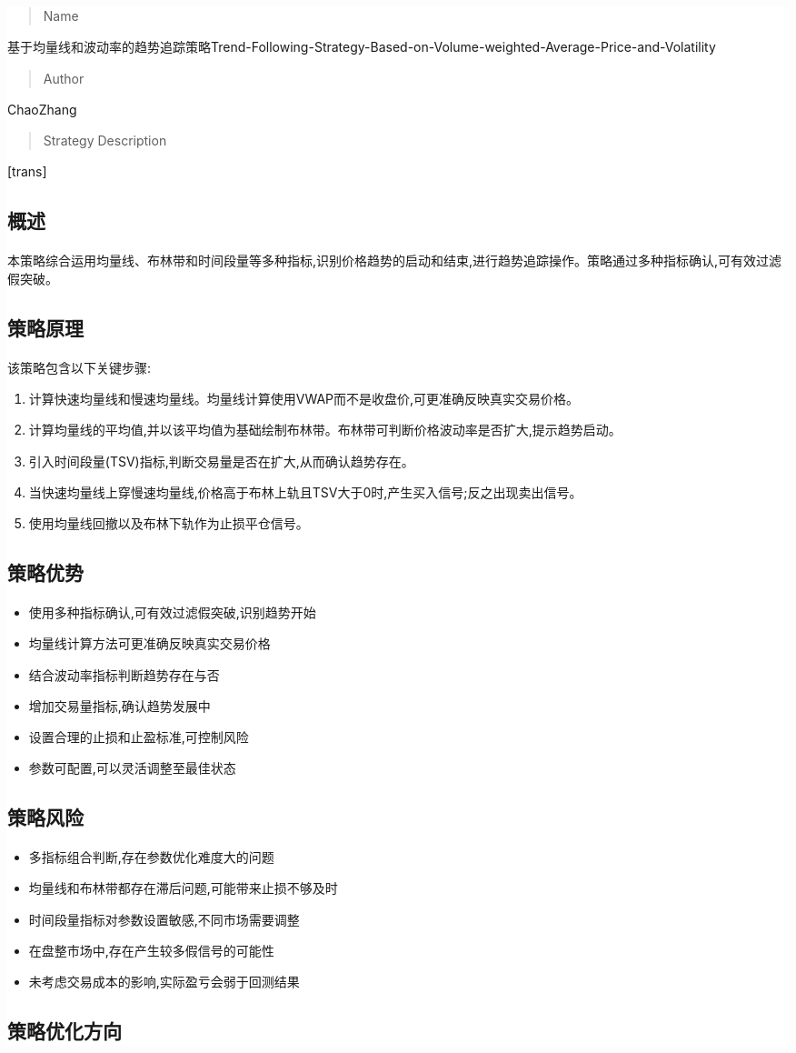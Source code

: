 
> Name

基于均量线和波动率的趋势追踪策略Trend-Following-Strategy-Based-on-Volume-weighted-Average-Price-and-Volatility

> Author

ChaoZhang

> Strategy Description

[trans]

## 概述

本策略综合运用均量线、布林带和时间段量等多种指标,识别价格趋势的启动和结束,进行趋势追踪操作。策略通过多种指标确认,可有效过滤假突破。

## 策略原理

该策略包含以下关键步骤:

1. 计算快速均量线和慢速均量线。均量线计算使用VWAP而不是收盘价,可更准确反映真实交易价格。

2. 计算均量线的平均值,并以该平均值为基础绘制布林带。布林带可判断价格波动率是否扩大,提示趋势启动。

3. 引入时间段量(TSV)指标,判断交易量是否在扩大,从而确认趋势存在。

4. 当快速均量线上穿慢速均量线,价格高于布林上轨且TSV大于0时,产生买入信号;反之出现卖出信号。

5. 使用均量线回撤以及布林下轨作为止损平仓信号。

## 策略优势

- 使用多种指标确认,可有效过滤假突破,识别趋势开始

- 均量线计算方法可更准确反映真实交易价格

- 结合波动率指标判断趋势存在与否

- 增加交易量指标,确认趋势发展中

- 设置合理的止损和止盈标准,可控制风险

- 参数可配置,可以灵活调整至最佳状态

## 策略风险

- 多指标组合判断,存在参数优化难度大的问题

- 均量线和布林带都存在滞后问题,可能带来止损不够及时

- 时间段量指标对参数设置敏感,不同市场需要调整

- 在盘整市场中,存在产生较多假信号的可能性

- 未考虑交易成本的影响,实际盈亏会弱于回测结果

## 策略优化方向
